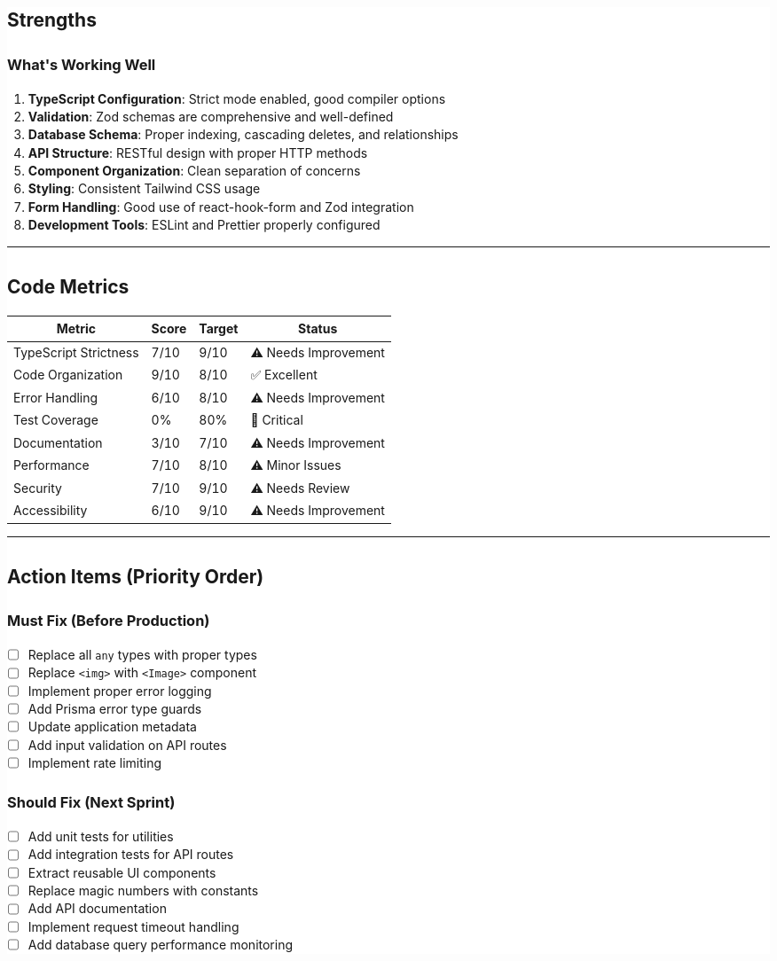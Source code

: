 
## Strengths

### What's Working Well

1. **TypeScript Configuration**: Strict mode enabled, good compiler options
2. **Validation**: Zod schemas are comprehensive and well-defined
3. **Database Schema**: Proper indexing, cascading deletes, and relationships
4. **API Structure**: RESTful design with proper HTTP methods
5. **Component Organization**: Clean separation of concerns
6. **Styling**: Consistent Tailwind CSS usage
7. **Form Handling**: Good use of react-hook-form and Zod integration
8. **Development Tools**: ESLint and Prettier properly configured

---

## Code Metrics

| Metric | Score | Target | Status |
|--------|-------|--------|--------|
| TypeScript Strictness | 7/10 | 9/10 | ⚠️ Needs Improvement |
| Code Organization | 9/10 | 8/10 | ✅ Excellent |
| Error Handling | 6/10 | 8/10 | ⚠️ Needs Improvement |
| Test Coverage | 0% | 80% | 🔴 Critical |
| Documentation | 3/10 | 7/10 | ⚠️ Needs Improvement |
| Performance | 7/10 | 8/10 | ⚠️ Minor Issues |
| Security | 7/10 | 9/10 | ⚠️ Needs Review |
| Accessibility | 6/10 | 9/10 | ⚠️ Needs Improvement |

---

## Action Items (Priority Order)

### Must Fix (Before Production)
- [ ] Replace all `any` types with proper types
- [ ] Replace `<img>` with `<Image>` component
- [ ] Implement proper error logging
- [ ] Add Prisma error type guards
- [ ] Update application metadata
- [ ] Add input validation on API routes
- [ ] Implement rate limiting

### Should Fix (Next Sprint)
- [ ] Add unit tests for utilities
- [ ] Add integration tests for API routes
- [ ] Extract reusable UI components
- [ ] Replace magic numbers with constants
- [ ] Add API documentation
- [ ] Implement request timeout handling
- [ ] Add database query performance monitoring
